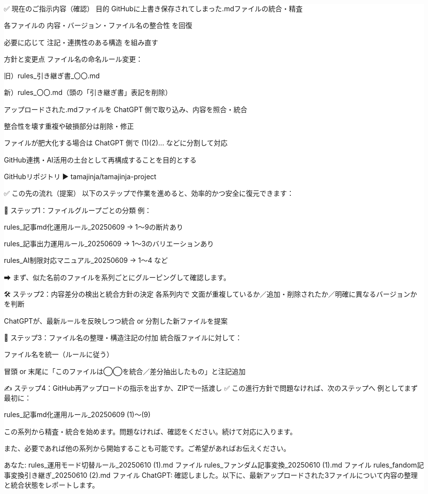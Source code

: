 ✅ 現在のご指示内容（確認）
目的
GitHubに上書き保存されてしまった.mdファイルの統合・精査

各ファイルの 内容・バージョン・ファイル名の整合性 を回復

必要に応じて 注記・連携性のある構造 を組み直す

方針と変更点
ファイル名の命名ルール変更：

旧）rules_引き継ぎ書_〇〇.md

新）rules_〇〇.md（頭の「引き継ぎ書」表記を削除）

アップロードされた.mdファイルを ChatGPT 側で取り込み、内容を照合・統合

整合性を壊す重複や破損部分は削除・修正

ファイルが肥大化する場合は ChatGPT 側で (1)(2)... などに分割して対応

GitHub連携・AI活用の土台として再構成することを目的とする

GitHubリポジトリ
▶️ tamajinja/tamajinja-project

✅ この先の流れ（提案）
以下のステップで作業を進めると、効率的かつ安全に復元できます：

🧩 ステップ1：ファイルグループごとの分類
例：

rules_記事md化運用ルール_20250609 → 1〜9の断片あり

rules_記事出力運用ルール_20250609 → 1〜3のバリエーションあり

rules_AI制限対応マニュアル_20250609 → 1〜4 など

➡ まず、似た名前のファイルを系列ごとにグルーピングして確認します。

🛠 ステップ2：内容差分の検出と統合方針の決定
各系列内で 文面が重複しているか／追加・削除されたか／明確に異なるバージョンか を判断

ChatGPTが、最新ルールを反映しつつ統合 or 分割した新ファイルを提案

🧱 ステップ3：ファイル名の整理・構造注記の付加
統合版ファイルに対して：

ファイル名を統一（ルールに従う）

冒頭 or 末尾に「このファイルは◯◯を統合／差分抽出したもの」と注記追加

✍️ ステップ4：GitHub再アップロードの指示を出すか、ZIPで一括渡し
✅ この進行方針で問題なければ、次のステップへ
例としてまず最初に：

rules_記事md化運用ルール_20250609 (1)〜(9)

この系列から精査・統合を始めます。問題なければ、確認をください。続けて対応に入ります。

また、必要であれば他の系列から開始することも可能です。ご希望があればお伝えください。

あなた:
rules_運用モード切替ルール_20250610 (1).md
ファイル
rules_ファンダム記事変換_20250610 (1).md
ファイル
rules_fandom記事変換引き継ぎ_20250610 (2).md
ファイル
ChatGPT:
確認しました。以下に、最新アップロードされた3ファイルについて内容の整理と統合状態をレポートします。
